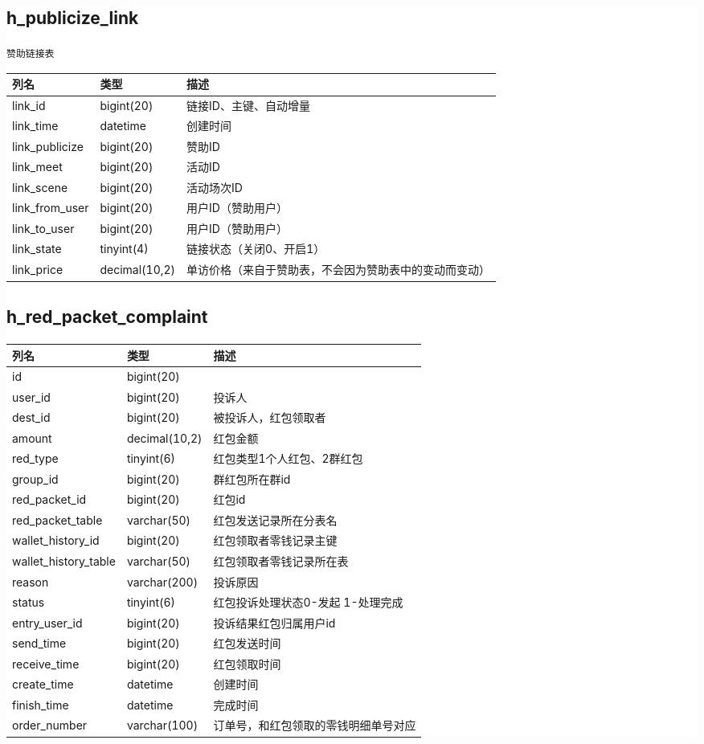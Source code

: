 
## h_publicize_link
	赞助链接表
|列名|类型|描述|
|:---|:---|:---|
|link_id|bigint(20)|链接ID、主键、自动增量|
|link_time|datetime|创建时间|
|link_publicize|bigint(20)|赞助ID|
|link_meet|bigint(20)|活动ID|
|link_scene|bigint(20)|活动场次ID|
|link_from_user|bigint(20)|用户ID（赞助用户）|
|link_to_user|bigint(20)|用户ID（赞助用户）|
|link_state|tinyint(4)|链接状态（关闭0、开启1）|
|link_price|decimal(10,2)|单访价格（来自于赞助表，不会因为赞助表中的变动而变动）|


## h_red_packet_complaint
	
|列名|类型|描述|
|:---|:---|:---|
|id|bigint(20)||
|user_id|bigint(20)|投诉人|
|dest_id|bigint(20)|被投诉人，红包领取者|
|amount|decimal(10,2)|红包金额|
|red_type|tinyint(6)|红包类型1个人红包、2群红包|
|group_id|bigint(20)|群红包所在群id|
|red_packet_id|bigint(20)|红包id|
|red_packet_table|varchar(50)|红包发送记录所在分表名|
|wallet_history_id|bigint(20)|红包领取者零钱记录主键|
|wallet_history_table|varchar(50)|红包领取者零钱记录所在表|
|reason|varchar(200)|投诉原因|
|status|tinyint(6)|红包投诉处理状态0-发起 1-处理完成|
|entry_user_id|bigint(20)|投诉结果红包归属用户id|
|send_time|bigint(20)|红包发送时间|
|receive_time|bigint(20)|红包领取时间|
|create_time|datetime|创建时间|
|finish_time|datetime|完成时间|
|order_number|varchar(100)|订单号，和红包领取的零钱明细单号对应|
